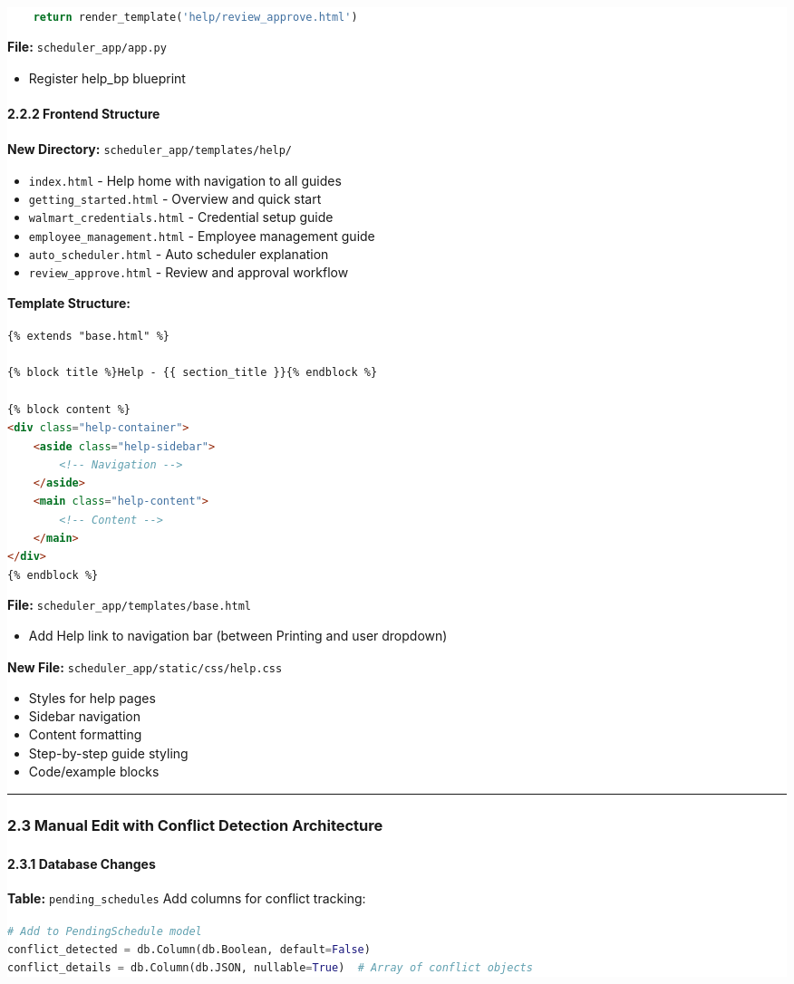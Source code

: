 ```python
    return render_template('help/review_approve.html')
```

**File:** `scheduler_app/app.py`
- Register help_bp blueprint

#### 2.2.2 Frontend Structure

**New Directory:** `scheduler_app/templates/help/`
- `index.html` - Help home with navigation to all guides
- `getting_started.html` - Overview and quick start
- `walmart_credentials.html` - Credential setup guide
- `employee_management.html` - Employee management guide
- `auto_scheduler.html` - Auto scheduler explanation
- `review_approve.html` - Review and approval workflow

**Template Structure:**
```html
{% extends "base.html" %}

{% block title %}Help - {{ section_title }}{% endblock %}

{% block content %}
<div class="help-container">
    <aside class="help-sidebar">
        <!-- Navigation -->
    </aside>
    <main class="help-content">
        <!-- Content -->
    </main>
</div>
{% endblock %}
```

**File:** `scheduler_app/templates/base.html`
- Add Help link to navigation bar (between Printing and user dropdown)

**New File:** `scheduler_app/static/css/help.css`
- Styles for help pages
- Sidebar navigation
- Content formatting
- Step-by-step guide styling
- Code/example blocks

---

### 2.3 Manual Edit with Conflict Detection Architecture

#### 2.3.1 Database Changes

**Table:** `pending_schedules`
Add columns for conflict tracking:
```python
# Add to PendingSchedule model
conflict_detected = db.Column(db.Boolean, default=False)
conflict_details = db.Column(db.JSON, nullable=True)  # Array of conflict objects
```
